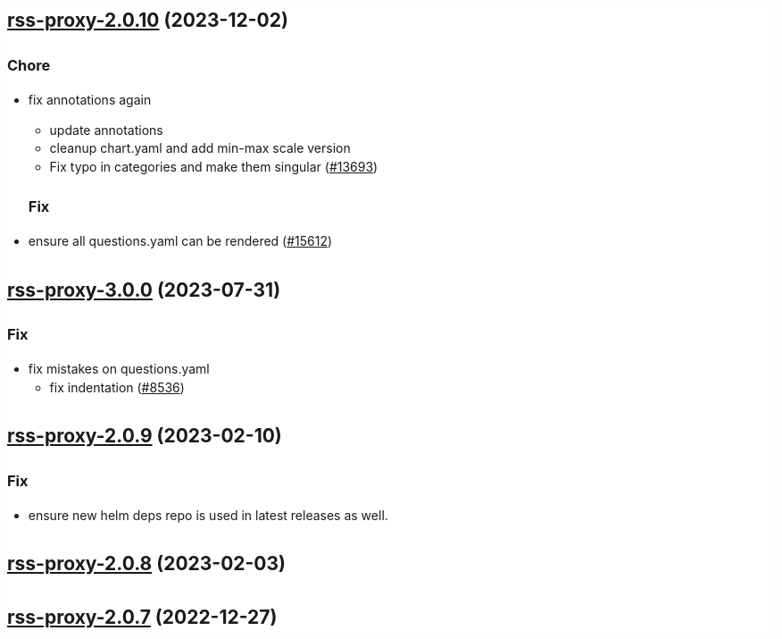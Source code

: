 

## [rss-proxy-2.0.10](https://github.com/truecharts/charts/compare/rss-proxy-3.0.0...rss-proxy-2.0.10) (2023-12-02)

### Chore

- fix annotations again
  - update annotations
  - cleanup chart.yaml and add min-max scale version
  - Fix typo in categories and make them singular ([#13693](https://github.com/truecharts/charts/issues/13693))
  
  ### Fix

- ensure all questions.yaml can be rendered ([#15612](https://github.com/truecharts/charts/issues/15612))
  
  











## [rss-proxy-3.0.0](https://github.com/truecharts/charts/compare/rss-proxy-2.0.9...rss-proxy-3.0.0) (2023-07-31)

### Fix

- fix mistakes on questions.yaml
  - fix indentation ([#8536](https://github.com/truecharts/charts/issues/8536))
  
  


## [rss-proxy-2.0.9](https://github.com/truecharts/charts/compare/rss-proxy-2.0.8...rss-proxy-2.0.9) (2023-02-10)

### Fix

- ensure new helm deps repo is used in latest releases as well.
  
  


## [rss-proxy-2.0.8](https://github.com/truecharts/charts/compare/rss-proxy-2.0.7...rss-proxy-2.0.8) (2023-02-03)




## [rss-proxy-2.0.7](https://github.com/truecharts/charts/compare/rss-proxy-2.0.6...rss-proxy-2.0.7) (2022-12-27)
